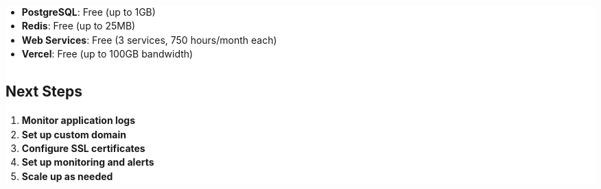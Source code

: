 - **PostgreSQL**: Free (up to 1GB)
- **Redis**: Free (up to 25MB)
- **Web Services**: Free (3 services, 750 hours/month each)
- **Vercel**: Free (up to 100GB bandwidth)

## Next Steps

1. **Monitor application logs**
2. **Set up custom domain**
3. **Configure SSL certificates**
4. **Set up monitoring and alerts**
5. **Scale up as needed** 